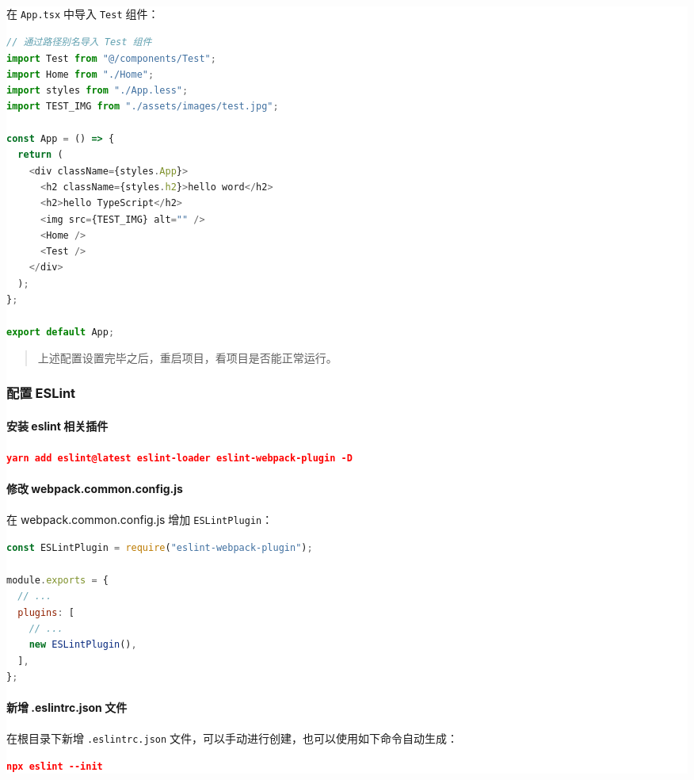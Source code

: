 在 `App.tsx` 中导入 `Test` 组件：

```js
// 通过路径别名导入 Test 组件
import Test from "@/components/Test";
import Home from "./Home";
import styles from "./App.less";
import TEST_IMG from "./assets/images/test.jpg";

const App = () => {
  return (
    <div className={styles.App}>
      <h2 className={styles.h2}>hello word</h2>
      <h2>hello TypeScript</h2>
      <img src={TEST_IMG} alt="" />
      <Home />
      <Test />
    </div>
  );
};

export default App;
```

> 上述配置设置完毕之后，重启项目，看项目是否能正常运行。

### 配置 ESLint

#### 安装 eslint 相关插件

```json
yarn add eslint@latest eslint-loader eslint-webpack-plugin -D
```

#### 修改 webpack.common.config.js

在 webpack.common.config.js 增加 `ESLintPlugin`：

```js
const ESLintPlugin = require("eslint-webpack-plugin");

module.exports = {
  // ...
  plugins: [
    // ...
    new ESLintPlugin(),
  ],
};
```

#### 新增 .eslintrc.json 文件

在根目录下新增 `.eslintrc.json` 文件，可以手动进行创建，也可以使用如下命令自动生成：

```json
npx eslint --init
```

